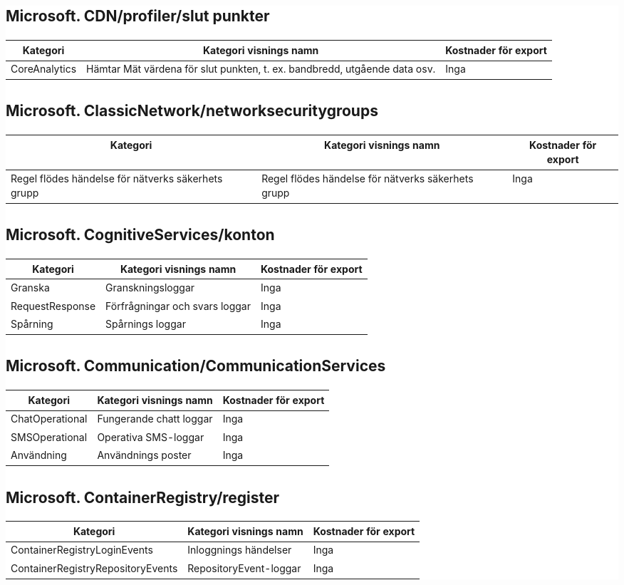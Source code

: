 
## <a name="microsoftcdnprofilesendpoints"></a>Microsoft. CDN/profiler/slut punkter

|Kategori|Kategori visnings namn|Kostnader för export|
|---|---|---|
|CoreAnalytics|Hämtar Mät värdena för slut punkten, t. ex. bandbredd, utgående data osv.|Inga|


## <a name="microsoftclassicnetworknetworksecuritygroups"></a>Microsoft. ClassicNetwork/networksecuritygroups

|Kategori|Kategori visnings namn|Kostnader för export|
|---|---|---|
|Regel flödes händelse för nätverks säkerhets grupp|Regel flödes händelse för nätverks säkerhets grupp|Inga|


## <a name="microsoftcognitiveservicesaccounts"></a>Microsoft. CognitiveServices/konton

|Kategori|Kategori visnings namn|Kostnader för export|
|---|---|---|
|Granska|Granskningsloggar|Inga|
|RequestResponse|Förfrågningar och svars loggar|Inga|
|Spårning|Spårnings loggar|Inga|


## <a name="microsoftcommunicationcommunicationservices"></a>Microsoft. Communication/CommunicationServices

|Kategori|Kategori visnings namn|Kostnader för export|
|---|---|---|
|ChatOperational|Fungerande chatt loggar|Inga|
|SMSOperational|Operativa SMS-loggar|Inga|
|Användning|Användnings poster|Inga|


## <a name="microsoftcontainerregistryregistries"></a>Microsoft. ContainerRegistry/register

|Kategori|Kategori visnings namn|Kostnader för export|
|---|---|---|
|ContainerRegistryLoginEvents|Inloggnings händelser|Inga|
|ContainerRegistryRepositoryEvents|RepositoryEvent-loggar|Inga|

